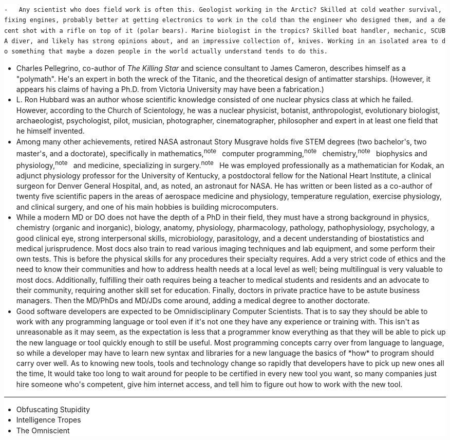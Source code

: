     -   Any scientist who does field work is often this. Geologist working in the Arctic? Skilled at cold weather survival, fixing engines, probably better at getting electronics to work in the cold than the engineer who designed them, and a decent shot with a rifle on top of it (polar bears). Marine biologist in the tropics? Skilled boat handler, mechanic, SCUBA diver, and likely has strong opinions about, and an impressive collection of, knives. Working in an isolated area to do something that maybe a dozen people in the world actually understand tends to do this.
-   Charles Pellegrino, co-author of _The Killing Star_ and science consultant to James Cameron, describes himself as a "polymath". He's an expert in both the wreck of the Titanic, and the theoretical design of antimatter starships. (However, it appears his claims of having a Ph.D. from Victoria University may have been a fabrication.)
-   L. Ron Hubbard was an author whose scientific knowledge consisted of one nuclear physics class at which he failed. However, according to the Church of Scientology, he was a nuclear physicist, botanist, anthropologist, evolutionary biologist, archaeologist, psychologist, pilot, musician, photographer, cinematographer, philosopher and expert in at least one field that he himself invented.
-   Among many other achievements, retired NASA astronaut Story Musgrave holds five STEM degrees (two bachelor's, two master's, and a doctorate), specifically in mathematics,<sup>note&nbsp;</sup>  computer programming,<sup>note&nbsp;</sup>  chemistry,<sup>note&nbsp;</sup>  biophysics and physiology,<sup>note&nbsp;</sup>  and medicine, specializing in surgery.<sup>note&nbsp;</sup>  He was employed professionally as a mathematician for Kodak, an adjunct physiology professor for the University of Kentucky, a postdoctoral fellow for the National Heart Institute, a clinical surgeon for Denver General Hospital, and, as noted, an astronaut for NASA. He has written or been listed as a co-author of twenty five scientific papers in the areas of aerospace medicine and physiology, temperature regulation, exercise physiology, and clinical surgery, and one of his main hobbies is building microcomputers.
-   While a modern MD or DO does not have the depth of a PhD in their field, they must have a strong background in physics, chemistry (organic and inorganic), biology, anatomy, physiology, pharmacology, pathology, pathophysiology, psychology, a good clinical eye, strong interpersonal skills, microbiology, parasitology, and a decent understanding of biostatistics and medical jurisprudence. Most docs also train to read various imaging techniques and lab equipment, and some perform their own tests. This is before the physical skills for any procedures their specialty requires. Add a very strict code of ethics and the need to know their communities and how to address health needs at a local level as well; being multilingual is very valuable to most docs. Additionally, fulfilling their oath requires being a teacher to medical students and residents and an advocate to their community, requiring another skill set for education. Finally, doctors in private practice have to be astute business managers. Then the MD/PhDs and MD/JDs come around, adding a medical degree to another doctorate.
-   Good software developers are expected to be Omnidisciplinary Computer Scientists. That is to say they should be able to work with any programming language or tool even if it's not one they have any experience or training with. This isn't as unreasonable as it may seem, as the expectation is less that a programmer know everything as that they will be able to pick up the new language or tool quickly enough to still be useful. Most programming concepts carry over from language to language, so while a developer may have to learn new syntax and libraries for a new language the basics of \*how\* to program should carry over well. As to knowing new tools, tools and technology change so rapidly that developers have to pick up new ones all the time, It would take too long to wait around for people to be certified in every new tool you want, so many companies just hire someone who's competent, give him internet access, and tell him to figure out how to work with the new tool.

___

-   Obfuscating Stupidity
-   Intelligence Tropes
-   The Omniscient
